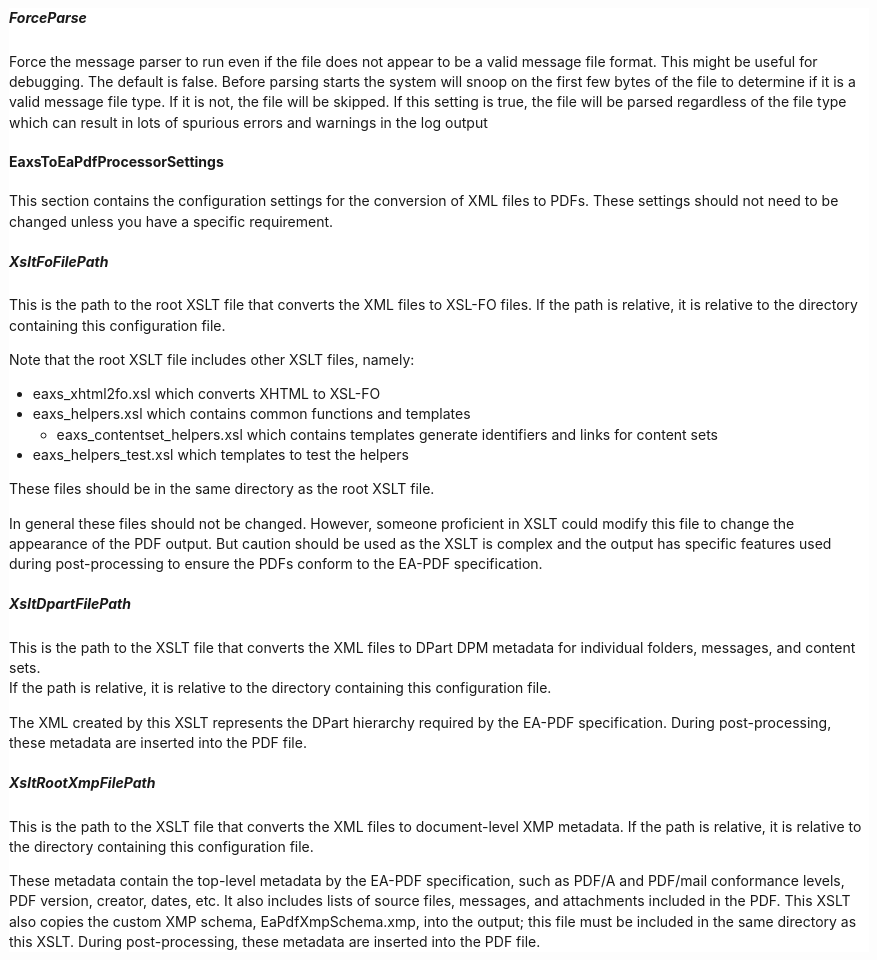 ##### ForceParse

Force the message parser to run even if the file does not appear to be a valid message file format. This might be useful for debugging.  The 
default is false.  Before parsing starts the system will snoop on the first few bytes of the file to determine if it is a valid message file
type.  If it is not, the file will be skipped.  If this setting is true, the file will be parsed regardless of the file type which can result
in lots of spurious errors and warnings in the log output

#### EaxsToEaPdfProcessorSettings

This section contains the configuration settings for the conversion of XML files to PDFs.  These settings should not need to be changed 
unless you have a specific requirement.

##### XsltFoFilePath

This is the path to the root XSLT file that converts the XML files to XSL-FO files.  If the path is relative, it is relative to the directory 
containing this configuration file.

Note that the root XSLT file includes other XSLT files, namely:

- eaxs_xhtml2fo.xsl which converts XHTML to XSL-FO
- eaxs_helpers.xsl which contains common functions and templates
    - eaxs_contentset_helpers.xsl which contains templates generate identifiers and links for content sets
- eaxs_helpers_test.xsl which templates to test the helpers

These files should be in the same directory as the root XSLT file. 

In general these files should not be changed.  However, someone proficient in XSLT could modify this file to change the appearance of the
PDF output.  But caution should be used as the XSLT is complex and the output has specific features used during post-processing to ensure
the PDFs conform to the EA-PDF specification.

##### XsltDpartFilePath

This is the path to the XSLT file that converts the XML files to DPart DPM metadata for individual folders, messages, and content sets.   
If the path is relative, it is relative to the directory containing this configuration file.  

The XML created by this XSLT represents the DPart hierarchy required by the EA-PDF specification. During post-processing, these 
metadata are inserted into the PDF file.

##### XsltRootXmpFilePath

This is the path to the XSLT file that converts the XML files to document-level XMP metadata.  If the path is relative, it is relative to the
directory containing this configuration file.  

These metadata contain the top-level metadata by the EA-PDF specification, such as PDF/A and PDF/mail conformance levels, PDF version, 
creator, dates, etc.  It also includes lists of source files, messages, and attachments included in the PDF. This XSLT also copies the 
custom XMP schema, EaPdfXmpSchema.xmp, into the output; this file must be included in the same directory as this XSLT. During post-processing, 
these metadata are inserted into the PDF file.
